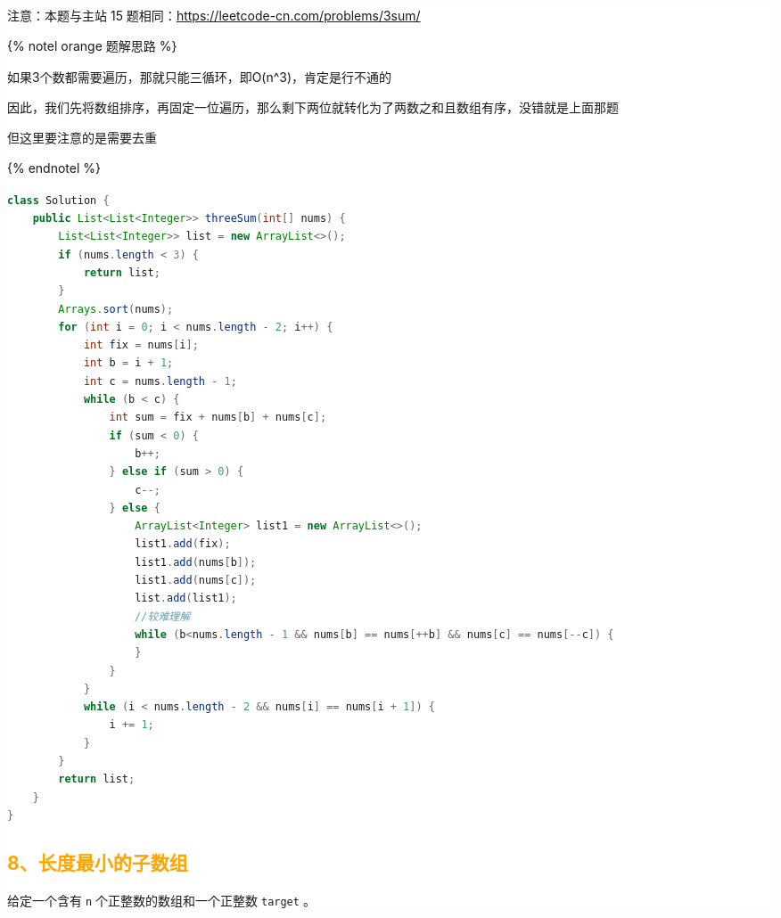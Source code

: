 注意：本题与主站 15 题相同：https://leetcode-cn.com/problems/3sum/

{% notel orange 题解思路 %}

如果3个数都需要遍历，那就只能三循环，即O(n^3)，肯定是行不通的

因此，我们先将数组排序，再固定一位遍历，那么剩下两位就转化为了两数之和且数组有序，没错就是上面那题

但这里要注意的是需要去重

{% endnotel %}

```java
class Solution {
    public List<List<Integer>> threeSum(int[] nums) {
        List<List<Integer>> list = new ArrayList<>();
        if (nums.length < 3) {
            return list;
        }
        Arrays.sort(nums);
        for (int i = 0; i < nums.length - 2; i++) {
            int fix = nums[i];
            int b = i + 1;
            int c = nums.length - 1;
            while (b < c) {
                int sum = fix + nums[b] + nums[c];
                if (sum < 0) {
                    b++;
                } else if (sum > 0) {
                    c--;
                } else {
                    ArrayList<Integer> list1 = new ArrayList<>();
                    list1.add(fix);
                    list1.add(nums[b]);
                    list1.add(nums[c]);
                    list.add(list1);
                    //较难理解
                    while (b<nums.length - 1 && nums[b] == nums[++b] && nums[c] == nums[--c]) {
                    }
                }
            }
            while (i < nums.length - 2 && nums[i] == nums[i + 1]) {
                i += 1;
            }
        }
        return list;
    }
}
```

## <font color="orange">8、长度最小的子数组</font>

给定一个含有 `n` 个正整数的数组和一个正整数 `target` 。
